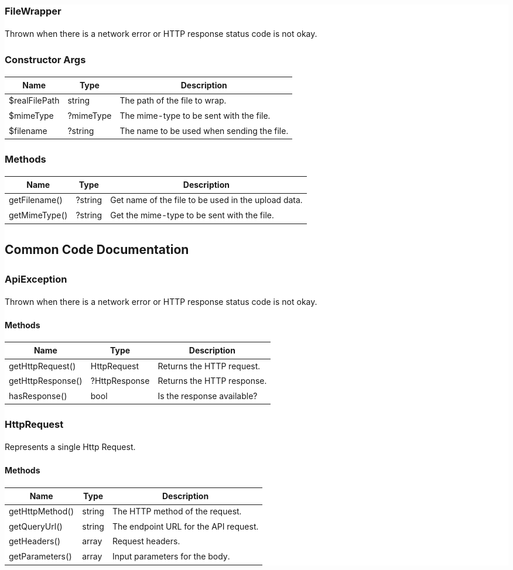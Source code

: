 ### FileWrapper

Thrown when there is a network error or HTTP response status code is not okay.

### Constructor Args

| Name | Type | Description |
|  --- | --- | --- |
| $realFilePath | string | The path of the file to wrap. |
| $mimeType | ?mimeType | The mime-type to be sent with the file. |
| $filename | ?string | The name to be used when sending the file. |

### Methods

| Name | Type | Description |
|  --- | --- | --- |
| getFilename() | ?string | Get name of the file to be used in the upload data. |
| getMimeType() | ?string | Get the mime-type to be sent with the file. |

## Common Code Documentation

### ApiException

Thrown when there is a network error or HTTP response status code is not okay.

#### Methods

| Name | Type | Description |
|  --- | --- | --- |
| getHttpRequest() | HttpRequest | Returns the HTTP request. |
| getHttpResponse() | ?HttpResponse | Returns the HTTP response. |
| hasResponse() | bool | Is the response available? |

### HttpRequest

Represents a single Http Request.

#### Methods

| Name | Type | Description |
|  --- | --- | --- |
| getHttpMethod() | string | The HTTP method of the request. |
| getQueryUrl() | string | The endpoint URL for the API request. |
| getHeaders() | array | Request headers. |
| getParameters() | array | Input parameters for the body. |
